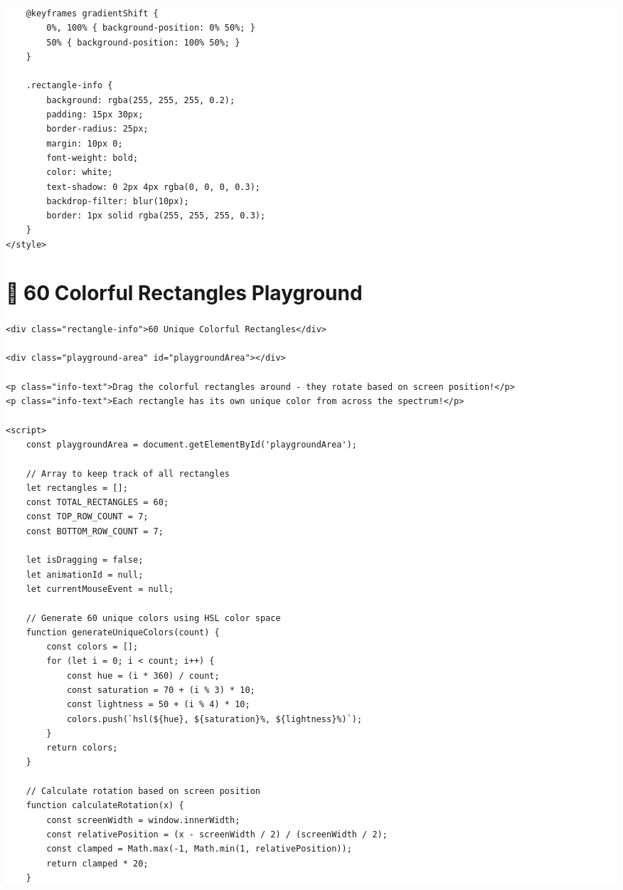         @keyframes gradientShift {
            0%, 100% { background-position: 0% 50%; }
            50% { background-position: 100% 50%; }
        }
        
        .rectangle-info {
            background: rgba(255, 255, 255, 0.2);
            padding: 15px 30px;
            border-radius: 25px;
            margin: 10px 0;
            font-weight: bold;
            color: white;
            text-shadow: 0 2px 4px rgba(0, 0, 0, 0.3);
            backdrop-filter: blur(10px);
            border: 1px solid rgba(255, 255, 255, 0.3);
        }
    </style>
</head>
<body>
    <h1 class="title">🌈 60 Colorful Rectangles Playground</h1>
    
    <div class="rectangle-info">60 Unique Colorful Rectangles</div>
    
    <div class="playground-area" id="playgroundArea"></div>
    
    <p class="info-text">Drag the colorful rectangles around - they rotate based on screen position!</p>
    <p class="info-text">Each rectangle has its own unique color from across the spectrum!</p>

    <script>
        const playgroundArea = document.getElementById('playgroundArea');
        
        // Array to keep track of all rectangles
        let rectangles = [];
        const TOTAL_RECTANGLES = 60;
        const TOP_ROW_COUNT = 7;
        const BOTTOM_ROW_COUNT = 7;
        
        let isDragging = false;
        let animationId = null;
        let currentMouseEvent = null;

        // Generate 60 unique colors using HSL color space
        function generateUniqueColors(count) {
            const colors = [];
            for (let i = 0; i < count; i++) {
                const hue = (i * 360) / count;
                const saturation = 70 + (i % 3) * 10;
                const lightness = 50 + (i % 4) * 10;
                colors.push(`hsl(${hue}, ${saturation}%, ${lightness}%)`);
            }
            return colors;
        }

        // Calculate rotation based on screen position
        function calculateRotation(x) {
            const screenWidth = window.innerWidth;
            const relativePosition = (x - screenWidth / 2) / (screenWidth / 2);
            const clamped = Math.max(-1, Math.min(1, relativePosition));
            return clamped * 20;
        }
